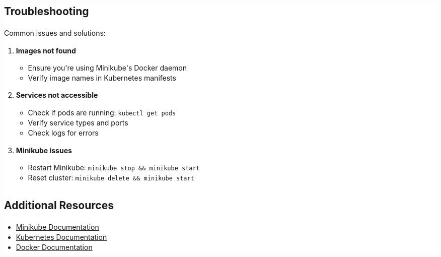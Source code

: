 ## Troubleshooting

Common issues and solutions:

1. **Images not found**
   - Ensure you're using Minikube's Docker daemon
   - Verify image names in Kubernetes manifests

2. **Services not accessible**
   - Check if pods are running: `kubectl get pods`
   - Verify service types and ports
   - Check logs for errors

3. **Minikube issues**
   - Restart Minikube: `minikube stop && minikube start`
   - Reset cluster: `minikube delete && minikube start`

## Additional Resources

- [Minikube Documentation](https://minikube.sigs.k8s.io/docs/)
- [Kubernetes Documentation](https://kubernetes.io/docs/)
- [Docker Documentation](https://docs.docker.com/) 
